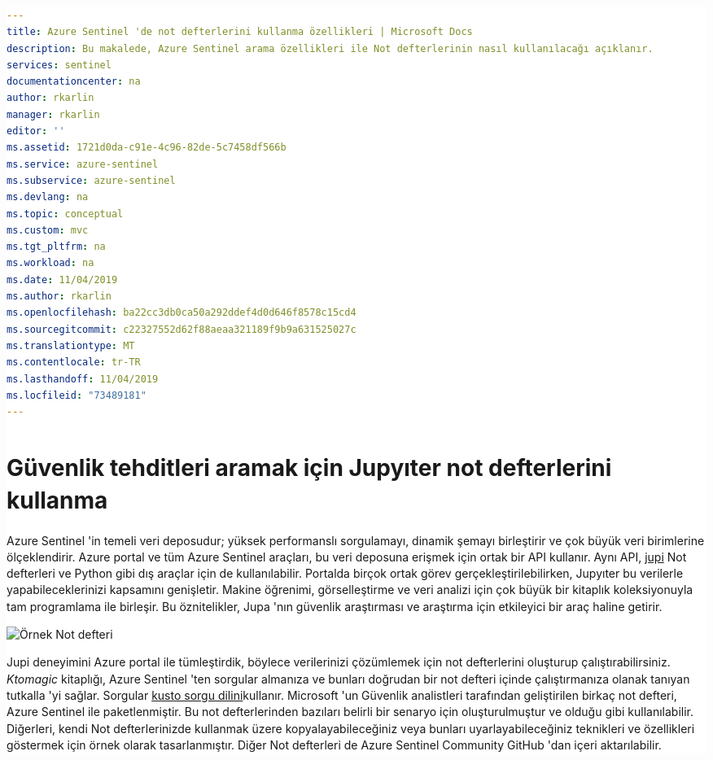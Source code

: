 ```yaml
---
title: Azure Sentinel 'de not defterlerini kullanma özellikleri | Microsoft Docs
description: Bu makalede, Azure Sentinel arama özellikleri ile Not defterlerinin nasıl kullanılacağı açıklanır.
services: sentinel
documentationcenter: na
author: rkarlin
manager: rkarlin
editor: ''
ms.assetid: 1721d0da-c91e-4c96-82de-5c7458df566b
ms.service: azure-sentinel
ms.subservice: azure-sentinel
ms.devlang: na
ms.topic: conceptual
ms.custom: mvc
ms.tgt_pltfrm: na
ms.workload: na
ms.date: 11/04/2019
ms.author: rkarlin
ms.openlocfilehash: ba22cc3db0ca50a292ddef4d0d646f8578c15cd4
ms.sourcegitcommit: c22327552d62f88aeaa321189f9b9a631525027c
ms.translationtype: MT
ms.contentlocale: tr-TR
ms.lasthandoff: 11/04/2019
ms.locfileid: "73489181"
---
```

# <a name="use-jupyter-notebooks-to-hunt-for-security-threats"></a>Güvenlik tehditleri aramak için Jupyıter not defterlerini kullanma

Azure Sentinel 'in temeli veri deposudur; yüksek performanslı sorgulamayı, dinamik şemayı birleştirir ve çok büyük veri birimlerine ölçeklendirir. Azure portal ve tüm Azure Sentinel araçları, bu veri deposuna erişmek için ortak bir API kullanır. Aynı API, [jupi](https://jupyter.org/) Not defterleri ve Python gibi dış araçlar için de kullanılabilir. Portalda birçok ortak görev gerçekleştirilebilirken, Jupyıter bu verilerle yapabileceklerinizi kapsamını genişletir. Makine öğrenimi, görselleştirme ve veri analizi için çok büyük bir kitaplık koleksiyonuyla tam programlama ile birleşir. Bu öznitelikler, Jupa 'nın güvenlik araştırması ve araştırma için etkileyici bir araç haline getirir.

![Örnek Not defteri](./media/notebooks/sentinel-notebooks-map.png)

Jupi deneyimini Azure portal ile tümleştirdik, böylece verilerinizi çözümlemek için not defterlerini oluşturup çalıştırabilirsiniz. *Ktomagic* kitaplığı, Azure Sentinel 'ten sorgular almanıza ve bunları doğrudan bir not defteri içinde çalıştırmanıza olanak tanıyan tutkalla 'yi sağlar. Sorgular [kusto sorgu dilini](https://kusto.azurewebsites.net/docs/query/index.html)kullanır. Microsoft 'un Güvenlik analistleri tarafından geliştirilen birkaç not defteri, Azure Sentinel ile paketlenmiştir. Bu not defterlerinden bazıları belirli bir senaryo için oluşturulmuştur ve olduğu gibi kullanılabilir. Diğerleri, kendi Not defterlerinizde kullanmak üzere kopyalayabileceğiniz veya bunları uyarlayabileceğiniz teknikleri ve özellikleri göstermek için örnek olarak tasarlanmıştır. Diğer Not defterleri de Azure Sentinel Community GitHub 'dan içeri aktarılabilir.
